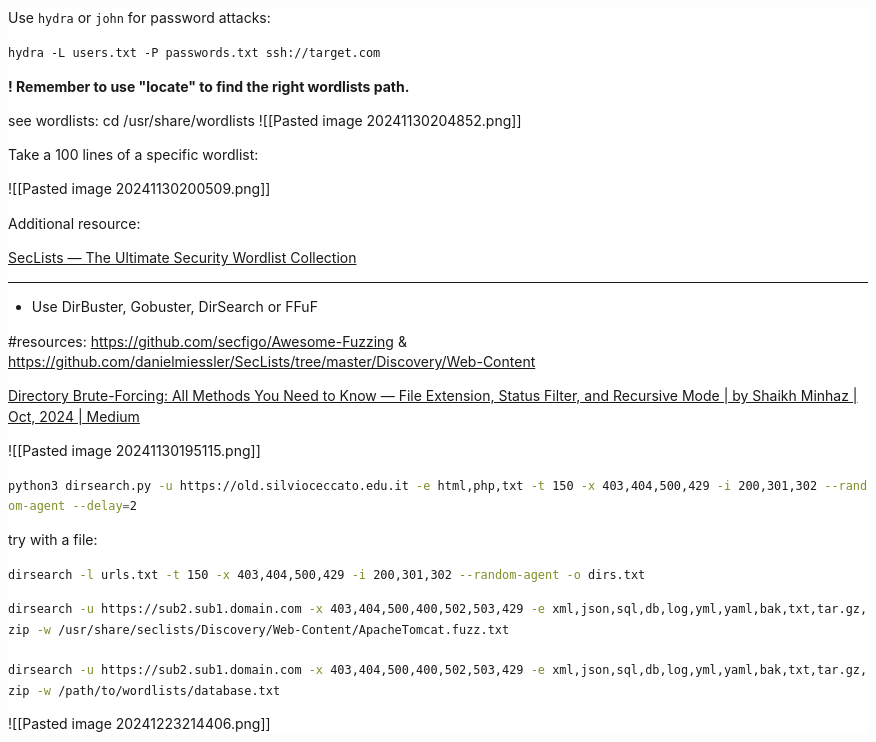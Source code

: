 Use `hydra` or `john` for password attacks:

```
hydra -L users.txt -P passwords.txt ssh://target.com
```


**! Remember to use "locate" to find the right wordlists path.**

see wordlists: cd /usr/share/wordlists
![[Pasted image 20241130204852.png]]

Take a 100 lines of a specific wordlist:

![[Pasted image 20241130200509.png]]


Additional resource:

[SecLists — The Ultimate Security Wordlist Collection](https://github.com/danielmiessler/SecLists)

---


- Use DirBuster, Gobuster, DirSearch or FFuF

#resources: https://github.com/secfigo/Awesome-Fuzzing & https://github.com/danielmiessler/SecLists/tree/master/Discovery/Web-Content

[Directory Brute-Forcing: All Methods You Need to Know — File Extension, Status Filter, and Recursive Mode | by Shaikh Minhaz | Oct, 2024 | Medium](https://medium.com/@shaikhminhaz1975/well-now-that-youve-put-your-mind-in-the-right-direction-and-started-testing-a-website-the-first-c900776d6f89)

![[Pasted image 20241130195115.png]]



```bash
python3 dirsearch.py -u https://old.silvioceccato.edu.it -e html,php,txt -t 150 -x 403,404,500,429 -i 200,301,302 --random-agent --delay=2


```

try with a file:

```bash
dirsearch -l urls.txt -t 150 -x 403,404,500,429 -i 200,301,302 --random-agent -o dirs.txt

```

```bash
dirsearch -u https://sub2.sub1.domain.com -x 403,404,500,400,502,503,429 -e xml,json,sql,db,log,yml,yaml,bak,txt,tar.gz,zip -w /usr/share/seclists/Discovery/Web-Content/ApacheTomcat.fuzz.txt

dirsearch -u https://sub2.sub1.domain.com -x 403,404,500,400,502,503,429 -e xml,json,sql,db,log,yml,yaml,bak,txt,tar.gz,zip -w /path/to/wordlists/database.txt
```

![[Pasted image 20241223214406.png]]
